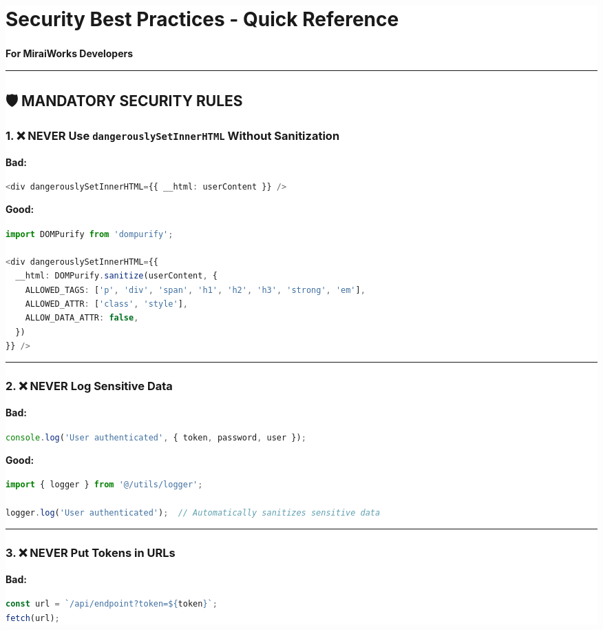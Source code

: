 # Security Best Practices - Quick Reference

**For MiraiWorks Developers**

---

## 🛡️ MANDATORY SECURITY RULES

### 1. ❌ NEVER Use `dangerouslySetInnerHTML` Without Sanitization

**Bad:**
```typescript
<div dangerouslySetInnerHTML={{ __html: userContent }} />
```

**Good:**
```typescript
import DOMPurify from 'dompurify';

<div dangerouslySetInnerHTML={{
  __html: DOMPurify.sanitize(userContent, {
    ALLOWED_TAGS: ['p', 'div', 'span', 'h1', 'h2', 'h3', 'strong', 'em'],
    ALLOWED_ATTR: ['class', 'style'],
    ALLOW_DATA_ATTR: false,
  })
}} />
```

---

### 2. ❌ NEVER Log Sensitive Data

**Bad:**
```typescript
console.log('User authenticated', { token, password, user });
```

**Good:**
```typescript
import { logger } from '@/utils/logger';

logger.log('User authenticated');  // Automatically sanitizes sensitive data
```

---

### 3. ❌ NEVER Put Tokens in URLs

**Bad:**
```typescript
const url = `/api/endpoint?token=${token}`;
fetch(url);
```

